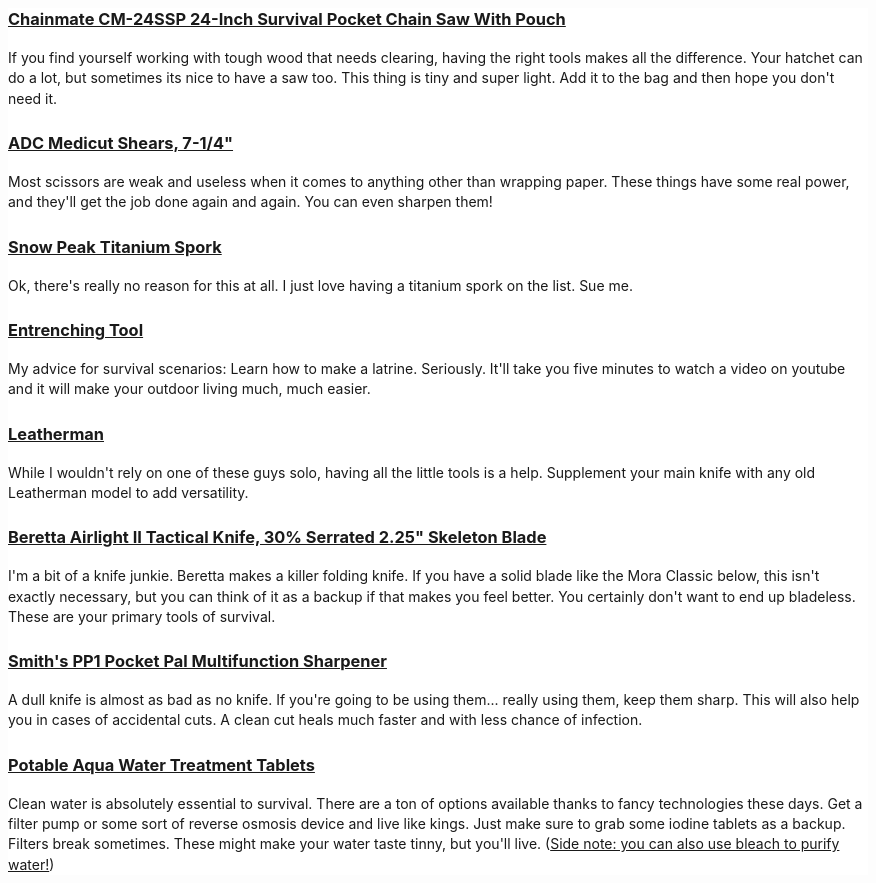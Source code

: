 ### [Chainmate CM-24SSP 24-Inch Survival Pocket Chain Saw With Pouch][]

If you find yourself working with tough wood that needs clearing, having
the right tools makes all the difference. Your hatchet can do a lot, but
sometimes its nice to have a saw too. This thing is tiny and super
light. Add it to the bag and then hope you don't need it.

### [ADC Medicut Shears, 7-1/4"][]

Most scissors are weak and useless when it comes to anything other than
wrapping paper. These things have some real power, and they'll get the
job done again and again. You can even sharpen them!

### [Snow Peak Titanium Spork][]

Ok, there's really no reason for this at all. I just love having a
titanium spork on the list. Sue me.

### [Entrenching Tool][]

My advice for survival scenarios: Learn how to make a latrine.
Seriously. It'll take you five minutes to watch a video on youtube and
it will make your outdoor living much, much easier.

### [Leatherman][]

While I wouldn't rely on one of these guys solo, having all the little
tools is a help. Supplement your main knife with any old Leatherman
model to add versatility.

### [Beretta Airlight II Tactical Knife, 30% Serrated 2.25" Skeleton Blade][]

I'm a bit of a knife junkie. Beretta makes a killer folding knife. If
you have a solid blade like the Mora Classic below, this isn't exactly
necessary, but you can think of it as a backup if that makes you feel
better. You certainly don't want to end up bladeless. These are your
primary tools of survival.

### [Smith's PP1 Pocket Pal Multifunction Sharpener][]

A dull knife is almost as bad as no knife. If you're going to be using
them... really using them, keep them sharp. This will also help you in
cases of accidental cuts. A clean cut heals much faster and with less
chance of infection.

### [Potable Aqua Water Treatment Tablets][]

Clean water is absolutely essential to survival. There are a ton of
options available thanks to fancy technologies these days. Get a filter
pump or some sort of reverse osmosis device and live like kings. Just
make sure to grab some iodine tablets as a backup. Filters break
sometimes. These might make your water taste tinny, but you'll live.
([Side note: you can also use bleach to purify water!][])


  [All Gear]: https://blog.tomasino.org/images/emergency-gear-all.jpg
  [Gear Left]: https://blog.tomasino.org/images/emergency-gear-left.jpg
  [MTM Survivor Dry Box with O-Ring Seal]: https://www.amazon.com/gp/product/B002KENWZY/?tag=tomablog-20
  [Adventure Medical Kits Trauma Packwith QuikClot]: https://www.amazon.com/gp/product/B003BS2PW4/?tag=tomablog-20
  [Quake Kare Emergency Thermal Blankets (4 Pack)]: https://www.amazon.com/gp/product/B0007N0XDO/?tag=tomablog-20
  [OtterBox 1000 Series Waterproof Case]: https://www.amazon.com/gp/product/B000F1ULU8/?tag=tomablog-20
  [Medique 40061 First Aid Kit, 61-Piece]: https://www.amazon.com/gp/product/B001W6RIK6/?tag=tomablog-20
  [Etón FR160R Microlink Self-Powered AM/FM/NOAA Weather Radio with Flashlight, Solar Power and Cell Phone Charger (Red)]: https://www.amazon.com/gp/product/B001QTXKC4/?tag=tomablog-20
  [Rothco 550lb. Type III Nylon Paracord]: https://www.amazon.com/gp/product/B000S5ODNC/?tag=tomablog-20
  [3M Scotch Heavy Duty All-Weather Duct Tape, 1.88-Inch by 45-Yard, 1-Pack (2245)]: https://www.amazon.com/gp/product/B0013AX62K/?tag=tomablog-20
  [Hand Axe]: https://sogknives.com/store/F09.html
  [Chainmate CM-24SSP 24-Inch Survival Pocket Chain Saw With Pouch]: https://www.amazon.com/gp/product/B0026OOS60/?tag=tomablog-20
  [ADC Medicut Shears, 7-1/4"]: https://www.amazon.com/gp/product/B0011MIQUM/?tag=tomablog-20
  [Snow Peak Titanium Spork]: https://www.snowpeak.com/tableware/cutlery/titanium-original-spork-sct-004.html
  [Entrenching Tool]: https://sogknives.com/store/F08.html
  [Leatherman]: https://www.amazon.com/gp/product/B005DI0XM4/?tag=tomablog-20
  [Beretta Airlight II Tactical Knife, 30% Serrated 2.25" Skeleton Blade]: https://www.amazon.com/dp/B0009XSKZA/?tag=tomablog-20
  [Smith's PP1 Pocket Pal Multifunction Sharpener]: https://www.amazon.com/gp/product/B000O8OTNC/?tag=tomablog-20
  [Potable Aqua Water Treatment Tablets]: https://www.amazon.com/Potable-Aqua-Water-Treatment-Tablets/dp/B001949TKS/?tag=tomablog-20
  [Side note: you can also use bleach to purify water!]: https://www.doh.wa.gov/Emergencies/EmergencyPreparednessandResponse/Factsheets/WaterPurification.aspx
  [Petzl E97 Tikka Plus 2 Headlamp]: https://www.amazon.com/gp/product/B0027H0IME/?tag=tomablog-20
  [Gerber Infinity Ultra Task Light]: https://www.amazon.com/gp/product/B000KCRQRS/?tag=tomablog-20
  [Bic Lighters]: https://www.amazon.com/dp/B004EX020C/?tag=tomablog-20
  [Mora Sweden Classic #1 Red Wood Handle Carbon Steel Knife]: https://www.amazon.com/gp/product/B005N83OPM/?tag=tomablog-20
  [Folding Camp Saw]: https://sogknives.com/store/F10.html
  [Datrex 3600 Emergency Food Bar]: https://www.amazon.com/gp/product/B001CSAHW0/?tag=tomablog-20
  [Camelbak or Platypus]: https://www.amazon.com/dp/B001KZGYLS/?tag=tomablog-20
  [Youngstown Glove 05-3080-70-L General Utility Lined with KEVLAR Glove Large, Gray]: https://www.amazon.com/gp/product/B000GQ7IJE/?tag=tomablog-20
  [Backpacker Poncho]: https://www.amazon.com/dp/B0055FECT0/?tag=tomablog-20
  [Gear Right]: https://blog.tomasino.org/images/emergency-gear-right.jpg
  [Gossamer Gear Mariposa Ultralight Backpack]: https://gossamergear.com/mariposa-2012-ultralight-backpack.html
  [Minus33 100% Merino Wool Base Layer 703 LightWeight Short Sleeve Crew Neck Top]: https://www.amazon.com/dp/B000R7A3EY/?tag=tomablog-20
  [Lodge Logic Dutch Oven with Loop Handles]: https://www.amazon.com/gp/product/B00063RWYI/?tag=tomablog-20
  [Outdoor Research Wind Pro Balaclava]: https://www.amazon.com/dp/B003S3RFLI/?tag=tomablog-20
  [Spectra® Braided Cord 1050lb test - Heavy Duty Speargun Line - (1/8"DIA x 100ft LEN)]: https://www.amazon.com/dp/B004L234TW/?tag=tomablog-20
  [Stuff Sacks (Bear Bag, etc)]: https://www.zpacks.com/accessories/stuff_sacks.shtml
  [Tempest Tent]: https://www.blackdiamondequipment.com/en-us/shop/mountain/shelters/tempest-tent
  [Littlbug Junior Stove]: https://littlbug.com/littlbug_stove_junior.html
  [Snow Peak Ti-Mini Solo Combo Cook Set]: https://www.snowpeak.com/cookware/backpacking/ti-mini-solo-combo-scs-004t.html
  [Snow Peak Ti-Double H600 Stacking Mug]: https://www.snowpeak.com/tableware/cups-mugs/ti-double-h600-stacking-mug-tw-121.html
  [Z Lite Mattress]: https://cascadedesigns.com/therm-a-rest/mattresses/fast-and-light/z-lite/product
  [Jacks-R-Better Sierra Sniveler]: https://www.jacksrbetter.com/shop/sierra-sniveller/
  [waterBOB Emergency Drinking Water Storage]: https://www.amazon.com/gp/product/B001AXLUX2/?tag=tomablog-20